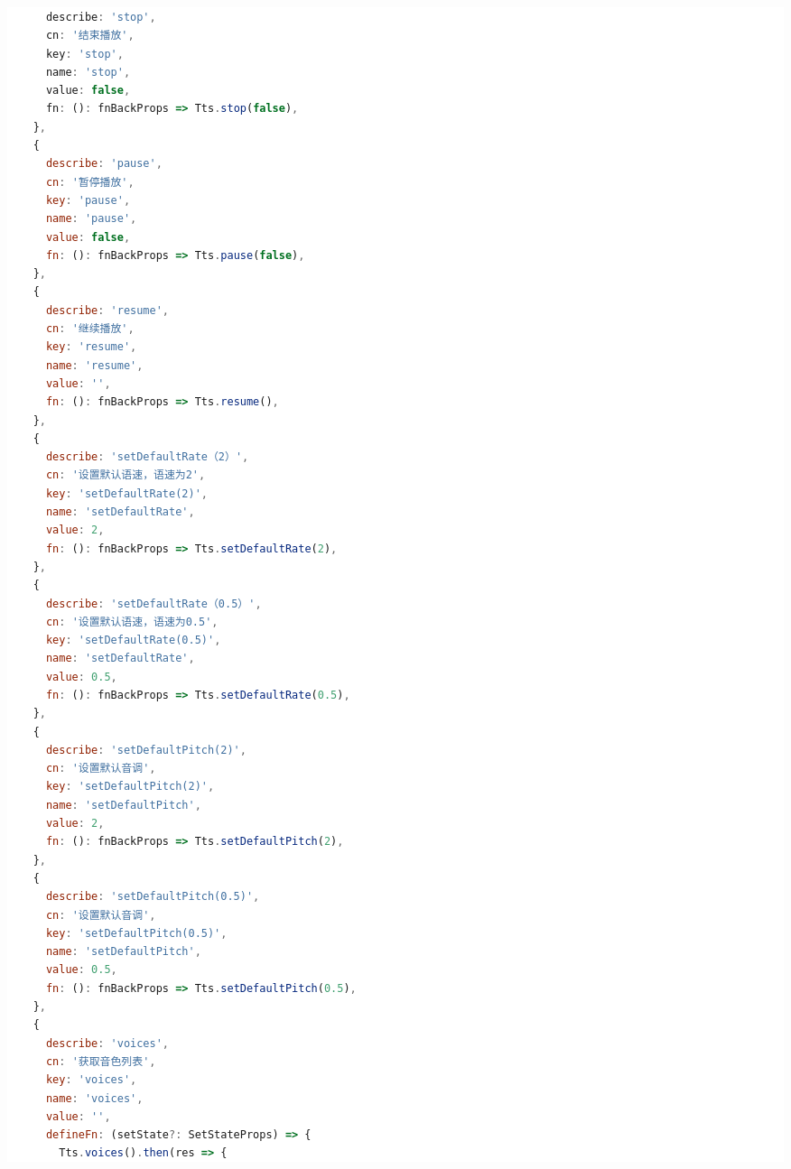 ```js
      describe: 'stop',
      cn: '结束播放',
      key: 'stop',
      name: 'stop',
      value: false,
      fn: (): fnBackProps => Tts.stop(false),
    },
    {
      describe: 'pause',
      cn: '暂停播放',
      key: 'pause',
      name: 'pause',
      value: false,
      fn: (): fnBackProps => Tts.pause(false),
    },
    {
      describe: 'resume',
      cn: '继续播放',
      key: 'resume',
      name: 'resume',
      value: '',
      fn: (): fnBackProps => Tts.resume(),
    },
    {
      describe: 'setDefaultRate（2）',
      cn: '设置默认语速，语速为2',
      key: 'setDefaultRate(2)',
      name: 'setDefaultRate',
      value: 2,
      fn: (): fnBackProps => Tts.setDefaultRate(2),
    },
    {
      describe: 'setDefaultRate（0.5）',
      cn: '设置默认语速，语速为0.5',
      key: 'setDefaultRate(0.5)',
      name: 'setDefaultRate',
      value: 0.5,
      fn: (): fnBackProps => Tts.setDefaultRate(0.5),
    },
    {
      describe: 'setDefaultPitch(2)',
      cn: '设置默认音调',
      key: 'setDefaultPitch(2)',
      name: 'setDefaultPitch',
      value: 2,
      fn: (): fnBackProps => Tts.setDefaultPitch(2),
    },
    {
      describe: 'setDefaultPitch(0.5)',
      cn: '设置默认音调',
      key: 'setDefaultPitch(0.5)',
      name: 'setDefaultPitch',
      value: 0.5,
      fn: (): fnBackProps => Tts.setDefaultPitch(0.5),
    },
    {
      describe: 'voices',
      cn: '获取音色列表',
      key: 'voices',
      name: 'voices',
      value: '',
      defineFn: (setState?: SetStateProps) => {
        Tts.voices().then(res => {
```